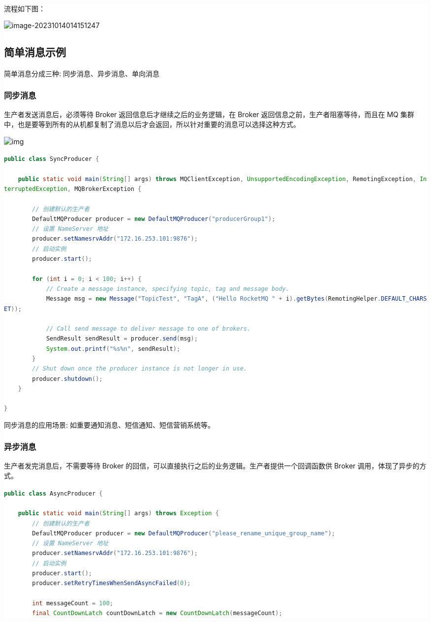 流程如下图：

![image-20231014014151247](https://cdn.jsdelivr.net/gh/Kele-Bingtang/static/img/RocketMQ/20231014014152.png)

## 简单消息示例

简单消息分成三种: 同步消息、异步消息、单向消息

### 同步消息

生产者发送消息后，必须等待 Broker 返回信息后才继续之后的业务逻辑，在 Broker 返回信息之前，生产者阻塞等待，而且在 MQ 集群中，也是要等到所有的从机都复制了消息以后才会返回，所以针对重要的消息可以选择这种方式。

![img](https://cdn.jsdelivr.net/gh/Kele-Bingtang/static/img/RocketMQ/20231023003113.jpg)

```java
public class SyncProducer {

    public static void main(String[] args) throws MQClientException, UnsupportedEncodingException, RemotingException, InterruptedException, MQBrokerException {

        // 创建默认的生产者
        DefaultMQProducer producer = new DefaultMQProducer("producerGroup1");
        // 设置 NameServer 地址
        producer.setNamesrvAddr("172.16.253.101:9876");
        // 启动实例
        producer.start();

        for (int i = 0; i < 100; i++) {
            // Create a message instance, specifying topic, tag and message body.
            Message msg = new Message("TopicTest", "TagA", ("Hello RocketMQ " + i).getBytes(RemotingHelper.DEFAULT_CHARSET));

            // Call send message to deliver message to one of brokers.
            SendResult sendResult = producer.send(msg);
            System.out.printf("%s%n", sendResult);
        }
        // Shut down once the producer instance is not longer in use.
        producer.shutdown();
    }

}
```

同步消息的应用场景: 如重要通知消息、短信通知、短信营销系统等。

### 异步消息

生产者发完消息后，不需要等待 Broker 的回信，可以直接执行之后的业务逻辑。生产者提供一个回调函数供 Broker 调用，体现了异步的方式。

```java {24}
public class AsyncProducer {

    public static void main(String[] args) throws Exception {
        // 创建默认的生产者
        DefaultMQProducer producer = new DefaultMQProducer("please_rename_unique_group_name");
        // 设置 NameServer 地址
        producer.setNamesrvAddr("172.16.253.101:9876");
        // 启动实例
        producer.start();
        producer.setRetryTimesWhenSendAsyncFailed(0);

        int messageCount = 100;
        final CountDownLatch countDownLatch = new CountDownLatch(messageCount);

```